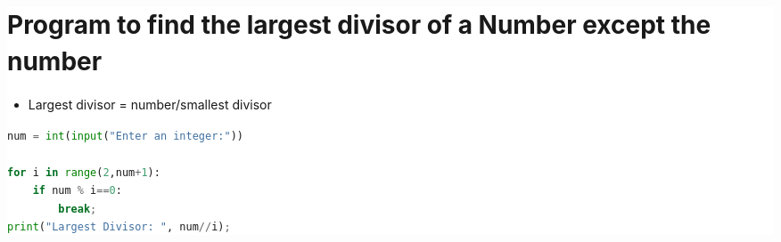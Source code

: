 # Program to find the largest divisor of a Number except the number

- Largest divisor = number/smallest divisor

```py
num = int(input("Enter an integer:"))

for i in range(2,num+1):
    if num % i==0:
        break;
print("Largest Divisor: ", num//i);
```
